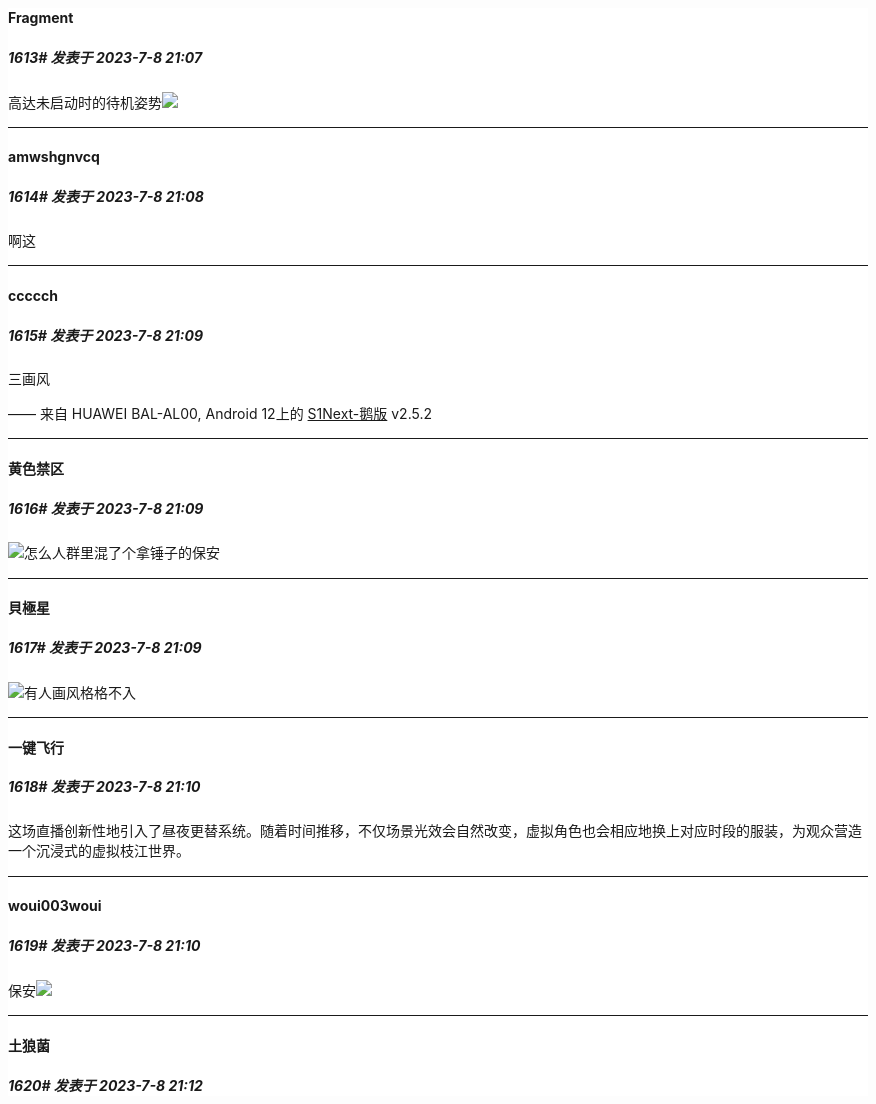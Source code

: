 ####  Fragment  
##### 1613#       发表于 2023-7-8 21:07

高达未启动时的待机姿势<img src="https://static.saraba1st.com/image/smiley/bundam2017/008.png" referrerpolicy="no-referrer">

*****

####  amwshgnvcq  
##### 1614#       发表于 2023-7-8 21:08

啊这

*****

####  ccccch  
##### 1615#       发表于 2023-7-8 21:09

三画风

—— 来自 HUAWEI BAL-AL00, Android 12上的 [S1Next-鹅版](https://github.com/ykrank/S1-Next/releases) v2.5.2

*****

####  黄色禁区  
##### 1616#       发表于 2023-7-8 21:09

<img src="https://static.saraba1st.com/image/smiley/face2017/067.png" referrerpolicy="no-referrer">怎么人群里混了个拿锤子的保安

*****

####  貝極星  
##### 1617#       发表于 2023-7-8 21:09

<img src="https://static.saraba1st.com/image/smiley/face2017/067.png" referrerpolicy="no-referrer">有人画风格格不入

*****

####  一键飞行  
##### 1618#       发表于 2023-7-8 21:10

这场直播创新性地引入了昼夜更替系统。随着时间推移，不仅场景光效会自然改变，虚拟角色也会相应地换上对应时段的服装，为观众营造一个沉浸式的虚拟枝江世界。

*****

####  woui003woui  
##### 1619#       发表于 2023-7-8 21:10

保安<img src="https://static.saraba1st.com/image/smiley/face2017/252.png" referrerpolicy="no-referrer">

*****

####  土狼菌  
##### 1620#       发表于 2023-7-8 21:12
